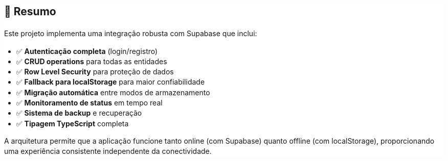 
## 📝 Resumo

Este projeto implementa uma integração robusta com Supabase que inclui:

- ✅ **Autenticação completa** (login/registro)
- ✅ **CRUD operations** para todas as entidades
- ✅ **Row Level Security** para proteção de dados
- ✅ **Fallback para localStorage** para maior confiabilidade
- ✅ **Migração automática** entre modos de armazenamento
- ✅ **Monitoramento de status** em tempo real
- ✅ **Sistema de backup** e recuperação
- ✅ **Tipagem TypeScript** completa

A arquitetura permite que a aplicação funcione tanto online (com Supabase) quanto offline (com localStorage), proporcionando uma experiência consistente independente da conectividade.
